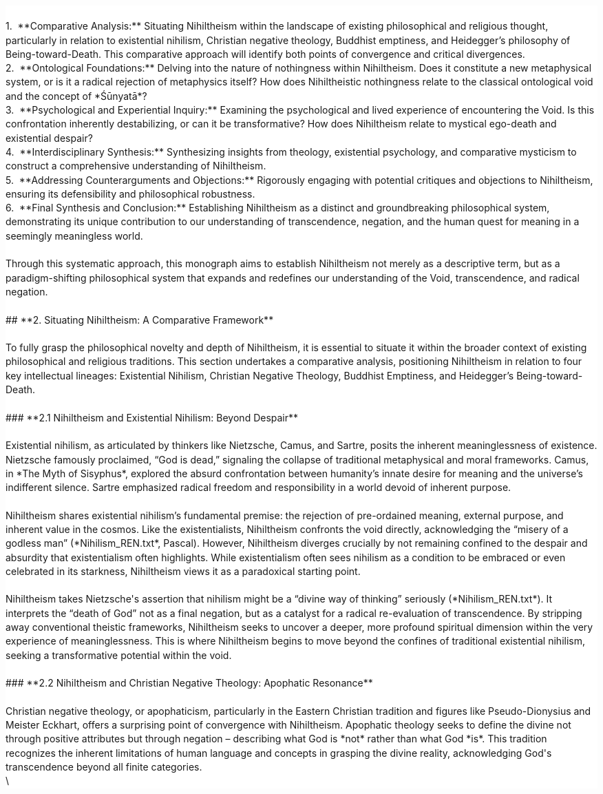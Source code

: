 \
1.  \*\*Comparative Analysis:\*\* Situating Nihiltheism within the landscape of existing philosophical and religious thought, particularly in relation to existential nihilism, Christian negative theology, Buddhist emptiness, and Heidegger’s philosophy of Being-toward-Death. This comparative approach will identify both points of convergence and critical divergences.  
2.  \*\*Ontological Foundations:\*\* Delving into the nature of nothingness within Nihiltheism. Does it constitute a new metaphysical system, or is it a radical rejection of metaphysics itself? How does Nihiltheistic nothingness relate to the classical ontological void and the concept of \*Śūnyatā\*?  
3.  \*\*Psychological and Experiential Inquiry:\*\* Examining the psychological and lived experience of encountering the Void. Is this confrontation inherently destabilizing, or can it be transformative? How does Nihiltheism relate to mystical ego-death and existential despair?  
4.  \*\*Interdisciplinary Synthesis:\*\* Synthesizing insights from theology, existential psychology, and comparative mysticism to construct a comprehensive understanding of Nihiltheism.  
5.  \*\*Addressing Counterarguments and Objections:\*\* Rigorously engaging with potential critiques and objections to Nihiltheism, ensuring its defensibility and philosophical robustness.  
6.  \*\*Final Synthesis and Conclusion:\*\* Establishing Nihiltheism as a distinct and groundbreaking philosophical system, demonstrating its unique contribution to our understanding of transcendence, negation, and the human quest for meaning in a seemingly meaningless world.  
\
Through this systematic approach, this monograph aims to establish Nihiltheism not merely as a descriptive term, but as a paradigm-shifting philosophical system that expands and redefines our understanding of the Void, transcendence, and radical negation.  
\
\## \*\*2. Situating Nihiltheism: A Comparative Framework\*\*  
\
To fully grasp the philosophical novelty and depth of Nihiltheism, it is essential to situate it within the broader context of existing philosophical and religious traditions. This section undertakes a comparative analysis, positioning Nihiltheism in relation to four key intellectual lineages: Existential Nihilism, Christian Negative Theology, Buddhist Emptiness, and Heidegger’s Being-toward-Death.  
\
\### \*\*2.1 Nihiltheism and Existential Nihilism: Beyond Despair\*\*  
\
Existential nihilism, as articulated by thinkers like Nietzsche, Camus, and Sartre, posits the inherent meaninglessness of existence. Nietzsche famously proclaimed, “God is dead,” signaling the collapse of traditional metaphysical and moral frameworks. Camus, in \*The Myth of Sisyphus\*, explored the absurd confrontation between humanity’s innate desire for meaning and the universe’s indifferent silence. Sartre emphasized radical freedom and responsibility in a world devoid of inherent purpose.  
\
Nihiltheism shares existential nihilism’s fundamental premise: the rejection of pre-ordained meaning, external purpose, and inherent value in the cosmos. Like the existentialists, Nihiltheism confronts the void directly, acknowledging the “misery of a godless man” (\*Nihilism\_REN.txt\*, Pascal). However, Nihiltheism diverges crucially by not remaining confined to the despair and absurdity that existentialism often highlights. While existentialism often sees nihilism as a condition to be embraced or even celebrated in its starkness, Nihiltheism views it as a paradoxical starting point.  
\
Nihiltheism takes Nietzsche's assertion that nihilism might be a “divine way of thinking” seriously (\*Nihilism\_REN.txt\*). It interprets the “death of God” not as a final negation, but as a catalyst for a radical re-evaluation of transcendence. By stripping away conventional theistic frameworks, Nihiltheism seeks to uncover a deeper, more profound spiritual dimension within the very experience of meaninglessness. This is where Nihiltheism begins to move beyond the confines of traditional existential nihilism, seeking a transformative potential within the void.  
\
\### \*\*2.2 Nihiltheism and Christian Negative Theology: Apophatic Resonance\*\*  
\
Christian negative theology, or apophaticism, particularly in the Eastern Christian tradition and figures like Pseudo-Dionysius and Meister Eckhart, offers a surprising point of convergence with Nihiltheism. Apophatic theology seeks to define the divine not through positive attributes but through negation – describing what God is \*not\* rather than what God \*is\*. This tradition recognizes the inherent limitations of human language and concepts in grasping the divine reality, acknowledging God's transcendence beyond all finite categories.  
\